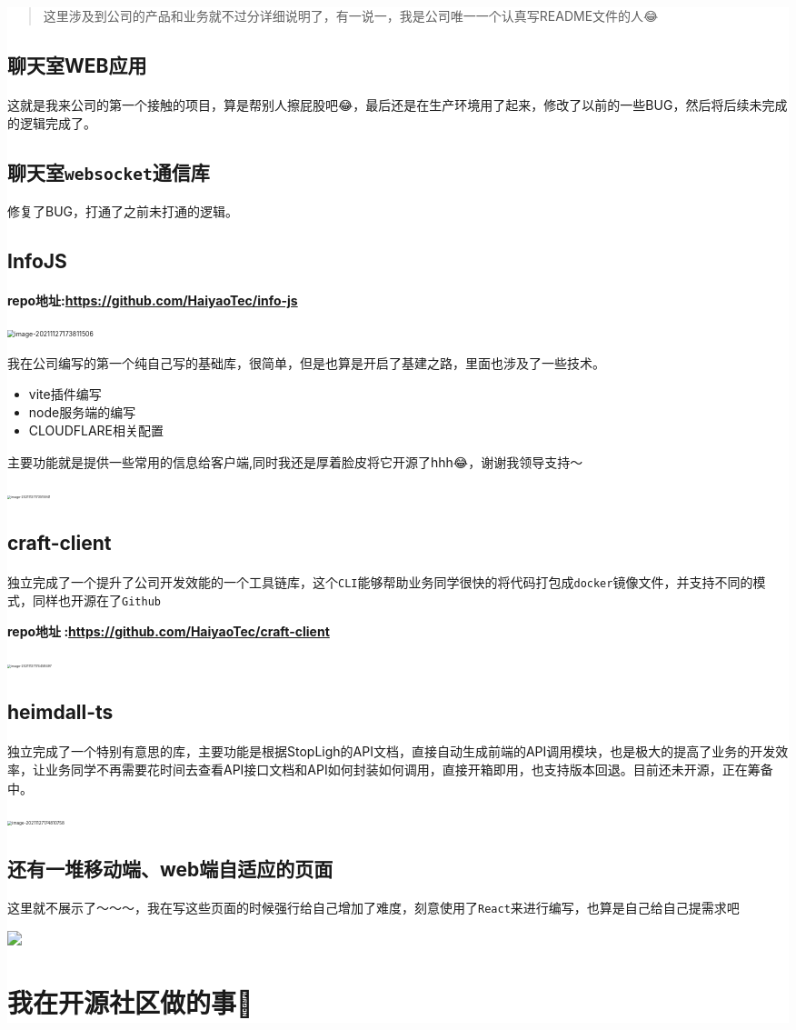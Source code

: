> 这里涉及到公司的产品和业务就不过分详细说明了，有一说一，我是公司唯一一个认真写README文件的人😂

## 聊天室WEB应用

这就是我来公司的第一个接触的项目，算是帮别人擦屁股吧😂，最后还是在生产环境用了起来，修改了以前的一些BUG，然后将后续未完成的逻辑完成了。

## 聊天室`websocket`通信库

修复了BUG，打通了之前未打通的逻辑。

## InfoJS

**repo地址:https://github.com/HaiyaoTec/info-js**

<img src="https://p3-juejin.byteimg.com/tos-cn-i-k3u1fbpfcp/71bdbfb80ef3445cb71d3bfc4f1420aa~tplv-k3u1fbpfcp-zoom-1.image" alt="image-20211127173811506" style="zoom:50%;" />

我在公司编写的第一个纯自己写的基础库，很简单，但是也算是开启了基建之路，里面也涉及了一些技术。

- vite插件编写
- node服务端的编写
- CLOUDFLARE相关配置

主要功能就是提供一些常用的信息给客户端,同时我还是厚着脸皮将它开源了hhh😂，谢谢我领导支持～

<img src="https://p3-juejin.byteimg.com/tos-cn-i-k3u1fbpfcp/21366fb033ca45268c758317b7609d8d~tplv-k3u1fbpfcp-zoom-1.image" alt="image-20211127173515941" style="zoom: 25%;" />

## craft-client

独立完成了一个提升了公司开发效能的一个工具链库，这个`CLI`能够帮助业务同学很快的将代码打包成`docker`镜像文件，并支持不同的模式，同样也开源在了`Github`

**repo地址 :https://github.com/HaiyaoTec/craft-client**

<img src="https://p3-juejin.byteimg.com/tos-cn-i-k3u1fbpfcp/b6ced57448364109bbb999c86113bfed~tplv-k3u1fbpfcp-zoom-1.image" alt="image-20211127174458497" style="zoom: 25%;" />

## heimdall-ts

独立完成了一个特别有意思的库，主要功能是根据StopLigh的API文档，直接自动生成前端的API调用模块，也是极大的提高了业务的开发效率，让业务同学不再需要花时间去查看API接口文档和API如何封装如何调用，直接开箱即用，也支持版本回退。目前还未开源，正在筹备中。

<img src="https://p3-juejin.byteimg.com/tos-cn-i-k3u1fbpfcp/234e1eac395f4415b7360023053375f6~tplv-k3u1fbpfcp-zoom-1.image" alt="image-20211127174810758" style="zoom:33%;" />

 

## 还有一堆移动端、web端自适应的页面

这里就不展示了～～～，我在写这些页面的时候强行给自己增加了难度，刻意使用了`React`来进行编写，也算是自己给自己提需求吧

<img src="https://p3-juejin.byteimg.com/tos-cn-i-k3u1fbpfcp/006b0cbd7e224ec6bec6fdac951cef63~tplv-k3u1fbpfcp-zoom-1.image">

# 我在开源社区做的事🦊
